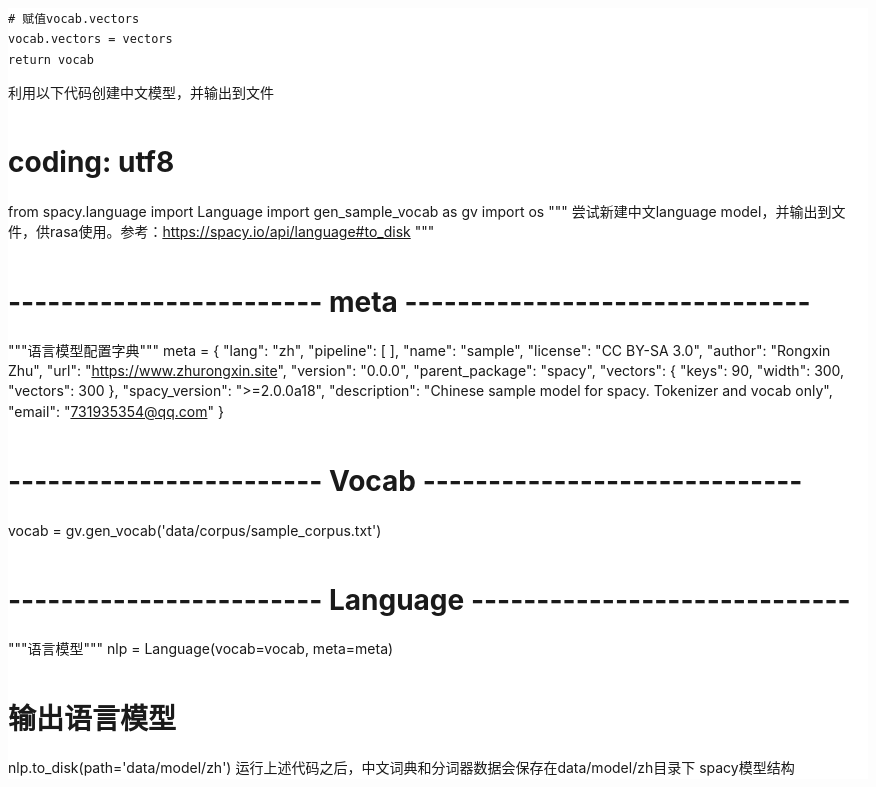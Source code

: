     # 赋值vocab.vectors
    vocab.vectors = vectors
    return vocab
利用以下代码创建中文模型，并输出到文件
# coding: utf8
from spacy.language import Language
import gen_sample_vocab as gv
import os
"""
尝试新建中文language model，并输出到文件，供rasa使用。参考：https://spacy.io/api/language#to_disk
"""
# ------------------------ meta -------------------------------
"""语言模型配置字典"""
meta = {
  "lang": "zh",
  "pipeline": [
  ],
  "name": "sample",
  "license": "CC BY-SA 3.0",
  "author": "Rongxin Zhu",
  "url": "https://www.zhurongxin.site",
  "version": "0.0.0",
  "parent_package": "spacy",
  "vectors": {
    "keys": 90,
    "width": 300,
    "vectors": 300
  },
  "spacy_version": ">=2.0.0a18",
  "description": "Chinese sample model for spacy. Tokenizer and vocab only",
  "email": "731935354@qq.com"
}
# ------------------------ Vocab -----------------------------
vocab = gv.gen_vocab('data/corpus/sample_corpus.txt')
# ------------------------ Language -----------------------------
"""语言模型"""
nlp = Language(vocab=vocab, meta=meta)
# 输出语言模型
nlp.to_disk(path='data/model/zh')
运行上述代码之后，中文词典和分词器数据会保存在data/model/zh目录下
spacy模型结构

